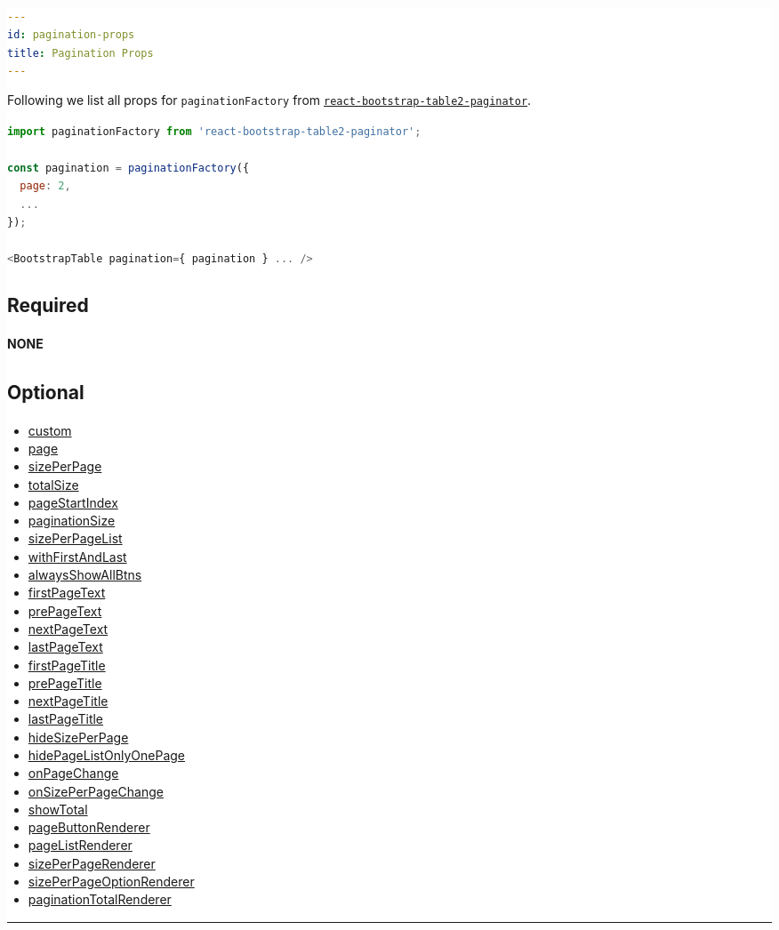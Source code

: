 ```yaml
---
id: pagination-props
title: Pagination Props
---
```


Following we list all props for `paginationFactory` from [`react-bootstrap-table2-paginator`](https://www.npmjs.com/package/react-bootstrap-table2-paginator).

```js
import paginationFactory from 'react-bootstrap-table2-paginator';

const pagination = paginationFactory({
  page: 2,
  ...
});

<BootstrapTable pagination={ pagination } ... />
```

## Required
**NONE**

## Optional
* [custom](#paginationcustom-bool)
* [page](#paginationpage-number)
* [sizePerPage](#paginationsizeperpage-number)
* [totalSize](#paginationtotalsize-number)
* [pageStartIndex](#paginationpagestartindex-number)
* [paginationSize](#paginationpaginationsize-number)
* [sizePerPageList](#paginationsizeperpagelist-array)
* [withFirstAndLast](#paginationwithfirstandlast-bool)
* [alwaysShowAllBtns](#paginationalwaysshowallbtns-bool)
* [firstPageText](#paginationfirstpagetext-any)
* [prePageText](#paginationprepagetext-any)
* [nextPageText](#paginationnextpagetext-any)
* [lastPageText](#paginationlastpagetext-any)
* [firstPageTitle](#paginationfirstpagetitle-any)
* [prePageTitle](#paginationprepagetitle-any)
* [nextPageTitle](#paginationnextpagetitle-any)
* [lastPageTitle](#paginationlastpagetitle-any)
* [hideSizePerPage](#paginationhidesizeperpage-bool)
* [hidePageListOnlyOnePage](#paginationhidepagelistonlyonepage-bool)
* [onPageChange](#paginationonpagechange-function)
* [onSizePerPageChange](#paginationonsizeperpagechange-function)
* [showTotal](#paginationshowtotal-bool)
* [pageButtonRenderer](#paginationpagebuttonrenderer-function)
* [pageListRenderer](#paginationpagelistrenderer-function)
* [sizePerPageRenderer](#paginationsizeperpagerenderer-function)
* [sizePerPageOptionRenderer](#paginationsizeperpageoptionrenderer-function)
* [paginationTotalRenderer](#paginationpaginationtotalrenderer-function)
-----
